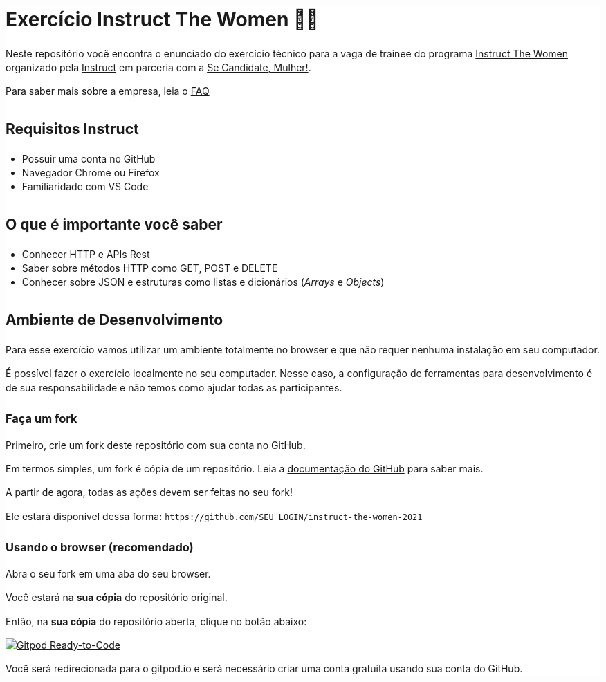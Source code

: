 # Exercício Instruct The Women 👩‍💻

Neste repositório você encontra o enunciado do exercício técnico para a vaga de
trainee do programa [Instruct The Women](https://instruct.com.br/trabalhe-com-a-gente/instruct-the-women/) organizado pela [Instruct](https://instruct.com.br/) em
parceria com a [Se Candidate, Mulher!](https://secandidatemulher.com.br/).

Para saber mais sobre a empresa, leia o [FAQ](#FAQ)

## Requisitos Instruct

* Possuir uma conta no GitHub
* Navegador Chrome ou Firefox
* Familiaridade com VS Code

## O que é importante você saber

* Conhecer HTTP e APIs Rest
* Saber sobre métodos HTTP como GET, POST e DELETE
* Conhecer sobre JSON e estruturas como listas e dicionários (*Arrays* e *Objects*)

## Ambiente de Desenvolvimento

Para esse exercício vamos utilizar um ambiente totalmente no browser e que não
requer nenhuma instalação em seu computador.

É possível fazer o exercício localmente no seu computador. Nesse caso, a configuração
de ferramentas para desenvolvimento é de sua responsabilidade e não temos como ajudar
todas as participantes.

### Faça um fork

Primeiro, crie um fork deste repositório com sua conta no GitHub.

Em termos simples, um fork é cópia de um repositório. Leia a
[documentação do GitHub](https://docs.github.com/en/get-started/quickstart/fork-a-repo)
para saber mais.

A partir de agora, todas as ações devem ser feitas no seu fork!

Ele estará disponível dessa forma: `https://github.com/SEU_LOGIN/instruct-the-women-2021`

### Usando o browser (recomendado)

Abra o seu fork em uma aba do seu browser.

Você estará na **sua cópia** do repositório original.

Então, na **sua cópia** do repositório aberta, clique no botão abaixo:   

[![Gitpod Ready-to-Code](https://img.shields.io/badge/Gitpod-Ready--to--Code-blue?logo=gitpod)](https://gitpod.io/from-referrer/)

Você será redirecionada para o gitpod.io e será necessário criar uma conta gratuita usando sua conta do GitHub.
